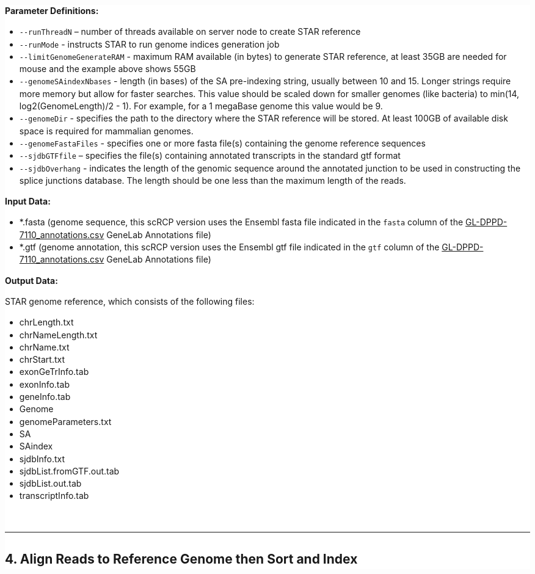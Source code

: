 **Parameter Definitions:**

- `--runThreadN` – number of threads available on server node to create STAR reference
- `--runMode` - instructs STAR to run genome indices generation job
- `--limitGenomeGenerateRAM` - maximum RAM available (in bytes) to generate STAR reference, at least 35GB are needed for mouse and the example above shows 55GB
- `--genomeSAindexNbases` - length (in bases) of the SA pre-indexing string, usually between 10 and 15. Longer strings require more memory but allow for faster searches. This value should be scaled down for smaller genomes (like bacteria) to min(14, log2(GenomeLength)/2 - 1). For example, for a 1 megaBase genome this value would be 9.
- `--genomeDir` - specifies the path to the directory where the STAR reference will be stored. At least 100GB of available disk space is required for mammalian genomes.
- `--genomeFastaFiles` - specifies one or more fasta file(s) containing the genome reference sequences
- `--sjdbGTFfile` – specifies the file(s) containing annotated transcripts in the standard gtf format
- `--sjdbOverhang` - indicates the length of the genomic sequence around the annotated junction to be used in constructing the splice junctions database. The length should be one less than the maximum length of the reads.

**Input Data:**

- *.fasta (genome sequence, this scRCP version uses the Ensembl fasta file indicated in the `fasta` column of the [GL-DPPD-7110_annotations.csv](../../GeneLab_Reference_Annotations/Pipeline_GL-DPPD-7110_Versions/GL-DPPD-7110/GL-DPPD-7110_annotations.csv) GeneLab Annotations file)
- *.gtf (genome annotation, this scRCP version uses the Ensembl gtf file indicated in the `gtf` column of the [GL-DPPD-7110_annotations.csv](../../GeneLab_Reference_Annotations/Pipeline_GL-DPPD-7110_Versions/GL-DPPD-7110/GL-DPPD-7110_annotations.csv) GeneLab Annotations file)

**Output Data:**

STAR genome reference, which consists of the following files:

- chrLength.txt
- chrNameLength.txt
- chrName.txt
- chrStart.txt
- exonGeTrInfo.tab
- exonInfo.tab
- geneInfo.tab
- Genome
- genomeParameters.txt
- SA
- SAindex
- sjdbInfo.txt
- sjdbList.fromGTF.out.tab
- sjdbList.out.tab
- transcriptInfo.tab

<br>

---

## 4. Align Reads to Reference Genome then Sort and Index
